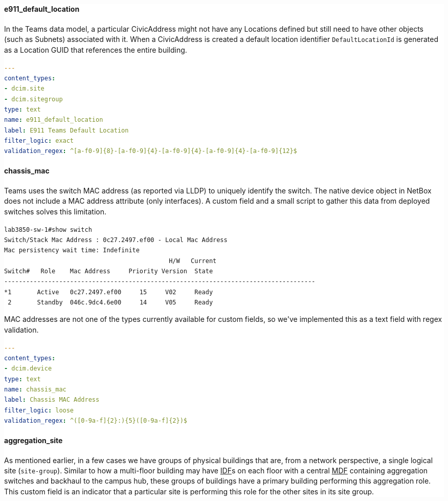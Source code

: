 #### e911_default_location

In the Teams data model, a particular CivicAddress might not have any
Locations defined but still need to have other objects (such as Subnets)
associated with it.  When a CivicAddress is created a default location
identifier `DefaultLocationId` is generated as a Location GUID that
references the entire building.

```yaml
---
content_types:
- dcim.site
- dcim.sitegroup
type: text
name: e911_default_location
label: E911 Teams Default Location
filter_logic: exact
validation_regex: ^[a-f0-9]{8}-[a-f0-9]{4}-[a-f0-9]{4}-[a-f0-9]{4}-[a-f0-9]{12}$
```

#### chassis_mac

Teams uses the switch MAC address (as reported via LLDP) to uniquely
identify the switch.  The native device object in NetBox does not include
a MAC address attribute (only interfaces).  A custom field and a small
script to gather this data from deployed switches solves this limitation.

```text
lab3850-sw-1#show switch
Switch/Stack Mac Address : 0c27.2497.ef00 - Local Mac Address
Mac persistency wait time: Indefinite
                                             H/W   Current
Switch#   Role    Mac Address     Priority Version  State
-------------------------------------------------------------------------------------
*1       Active   0c27.2497.ef00     15     V02     Ready
 2       Standby  046c.9dc4.6e00     14     V05     Ready
```

MAC addresses are not one of the types currently available for custom
fields, so we've implemented this as a text field with regex validation.

```yaml
---
content_types:
- dcim.device
type: text
name: chassis_mac
label: Chassis MAC Address
filter_logic: loose
validation_regex: ^([0-9a-f]{2}:){5}([0-9a-f]{2})$
```

#### aggregation_site

As mentioned earlier, in a few cases we have groups of physical
buildings that are, from a network perspective, a single logical
site (`site-group`).  Similar to how a multi-floor building may
have [IDF][idf]s on each floor with a central [MDF][mdf] containing
aggregation switches and backhaul to the campus hub, these groups of
buildings have a primary building performing this aggregation role.
This custom field is an indicator that a particular site is performing
this role for the other sites in its site group.


[pbx]: https://en.wikipedia.org/wiki/Business_telephone_system#Private_branch_exchange
[teams]: https://www.microsoft.com/en-us/microsoft-teams/microsoft-teams-phone
[e911]: https://en.wikipedia.org/wiki/Enhanced_9-1-1
[psap]: https://en.wikipedia.org/wiki/Public_safety_answering_point
[911_location]: https://www.fcc.gov/911-dispatchable-location
[911_requirements]: https://www.fcc.gov/mlts-911-requirements
[softphone]: https://en.wikipedia.org/wiki/Softphone
[bssid]: https://en.wikipedia.org/wiki/Service_set_(802.11_network)
[lldp]:  https://en.wikipedia.org/wiki/Link_Layer_Discovery_Protocol
[custom-fields]: https://docs.netbox.dev/en/stable/customization/custom-fields/
[export-templates]: https://docs.netbox.dev/en/stable/customization/export-templates/
[direct_routing]: https://docs.microsoft.com/en-us/microsoftteams/direct-routing-plan
[pstn]: https://en.wikipedia.org/wiki/Public_switched_telephone_network
[sbc]: https://en.wikipedia.org/wiki/Session_border_controller
[skype_PowerShell]: https://docs.microsoft.com/en-us/PowerShell/module/skype/
[admincenter]: https://aka.ms/teamsadmincenter
[guid]: https://en.wikipedia.org/wiki/Universally_unique_identifier
[eui48]: https://en.wikipedia.org/wiki/MAC_address
[intrado]: https://www.intrado.com/
[egw]: https://www.intrado.com/en/safety-services/public-safety/e911-large-enterprise
[soap]: https://en.wikipedia.org/wiki/SOAP
[egw_api_docs]: https://github.com/oasys/pyegw/tree/main/docs
[wsdl]: https://en.wikipedia.org/wiki/Web_Services_Description_Language
[pyegw]: https://github.com/oasys/pyegw
[er]: https://www.cisco.com/c/en/us/products/unified-communications/emergency-responder/
[cam]: https://en.wikipedia.org/wiki/Forwarding_information_base
[cidr]: https://en.wikipedia.org/wiki/Classless_Inter-Domain_Routing#CIDR_notation
[netbox]: https://docs.netbox.dev/en/stable/
[DCIM]: https://en.wikipedia.org/wiki/DCIM
[IPAM]: https://en.wikipedia.org/wiki/IP_address_management
[regions]: https://docs.netbox.dev/en/stable/core-functionality/sites-and-racks/#regions
[sitegroups]: https://docs.netbox.dev/en/stable/core-functionality/sites-and-racks/#site-groups
[sites]: https://docs.netbox.dev/en/stable/core-functionality/sites-and-racks/#sites
[locations]: https://docs.netbox.dev/en/stable/core-functionality/sites-and-racks/#locations
[device_types]: https://docs.netbox.dev/en/stable/core-functionality/device-types/
[prefixes]: https://docs.netbox.dev/en/stable/core-functionality/ipam/#prefixes
[vlans]: https://docs.netbox.dev/en/stable/core-functionality/vlans/
[customization]: https://docs.netbox.dev/en/stable/customization/
[custom_fields]: https://docs.netbox.dev/en/stable/customization/custom-fields/
[export_templates]: https://docs.netbox.dev/en/stable/customization/export-templates/
[elin]: https://nenawiki.org/wiki/ELIN_(Emergency_Location_Identification_Number)
[nanp]: https://en.wikipedia.org/wiki/North_American_Numbering_Plan
[idf]: https://en.wikipedia.org/wiki/Intermediate_distribution_frame
[mdf]: https://en.wikipedia.org/wiki/Main_distribution_frame
[custom_object_fields]: https://demo.netbox.dev/en/stable/static/docs/customization/custom-fields/#custom-object-fields
[jinja]: https://palletsprojects.com/p/jinja/
[csv]: https://en.wikipedia.org/wiki/Comma-separated_values
[filters]: https://docs.netbox.dev/en/stable/rest-api/filtering/
[new_civicaddress]: https://docs.microsoft.com/en-us/PowerShell/module/skype/new-csonlineliscivicaddress
[set_civicaddress]: https://docs.microsoft.com/en-us/powershell/module/skype/set-csonlineliscivicaddress
[new_location]: https://docs.microsoft.com/en-us/powershell/module/skype/new-csonlinelislocation
[set_switch]: https://docs.microsoft.com/en-us/powershell/module/skype/set-csonlinelisswitch
[set_subnet]: https://docs.microsoft.com/en-us/powershell/module/skype/set-csonlinelissubnet
[new_port]: https://docs.microsoft.com/en-us/powershell/module/skype/set-csonlinelisport
[set_wireless]: https://docs.microsoft.com/en-us/powershell/module/skype/set-csonlineliswirelessaccesspoint
[dry]: https://en.wikipedia.org/wiki/Don%27t_repeat_yourself
[config_contexts]: https://docs.netbox.dev/en/stable/models/extras/configcontext/
[airwave]: https://www.arubanetworks.com/products/network-management-operations/airwave/
[netbox_plugins]: https://docs.netbox.dev/en/stable/plugins/
[plugin_tutorial]: https://github.com/netbox-community/netbox-plugin-tutorial
[orm]: https://www.fullstackpython.com/object-relational-mappers-orms.html
[querysets]: https://docs.djangoproject.com/en/4.0/ref/models/querysets/
